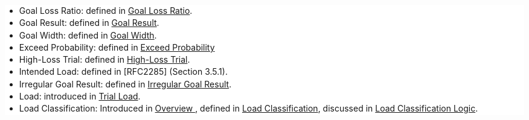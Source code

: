 - Goal Loss Ratio: defined in [Goal Loss Ratio](#goal-loss-ratio).
- Goal Result: defined in [Goal Result](#goal-result).
- Goal Width: defined in [Goal Width](#goal-width).
- Exceed Probability: defined in [Exceed Probability](#exceed-probability)
- High-Loss Trial: defined in [High-Loss Trial](#high-loss-trial).
- Intended Load: defined in [RFC2285] (Section 3.5.1).
- Irregular Goal Result: defined in [Irregular Goal Result](#irregular-goal-result).
- Load: introduced in [Trial Load](#trial-load).
- Load Classification: Introduced in [Overview ](#overview), defined in [Load Classification](#load-classification), discussed in [Load Classification Logic](#load-classification-logic).
